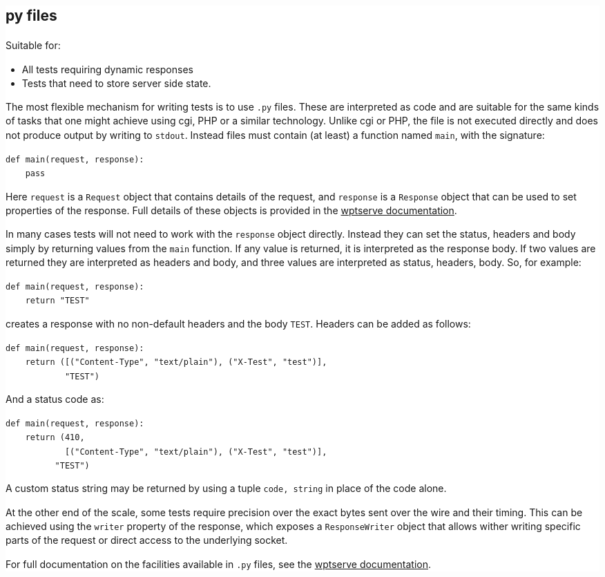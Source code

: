 ## py files ##

Suitable for:

 * All tests requiring dynamic responses
 * Tests that need to store server side state.

The most flexible mechanism for writing tests is to use `.py`
files. These are interpreted as code and are suitable for the same
kinds of tasks that one might achieve using cgi, PHP or a similar
technology. Unlike cgi or PHP, the file is not executed directly and
does not produce output by writing to `stdout`. Instead files must
contain (at least) a function named `main`, with the signature:

    def main(request, response):
        pass

Here `request` is a `Request` object that contains details of the
request, and `response` is a `Response` object that can be used to set
properties of the response. Full details of these objects is
provided in the [wptserve documentation](http://wptserve.readthedocs.org/en/latest/).

In many cases tests will not need to work with the `response` object
directly. Instead they can set the status, headers and body simply by
returning values from the `main` function. If any value is returned,
it is interpreted as the response body. If two values are returned
they are interpreted as headers and body, and three values are
interpreted as status, headers, body. So, for example:

    def main(request, response):
        return "TEST"

creates a response with no non-default headers and the body
`TEST`. Headers can be added as follows:

    def main(request, response):
        return ([("Content-Type", "text/plain"), ("X-Test", "test")],
                "TEST")

And a status code as:

    def main(request, response):
        return (410,
                [("Content-Type", "text/plain"), ("X-Test", "test")],
              "TEST")

A custom status string may be returned by using a tuple `code, string`
in place of the code alone.

At the other end of the scale, some tests require precision over the
exact bytes sent over the wire and their timing. This can be achieved
using the `writer` property of the response, which exposes a
`ResponseWriter` object that allows wither writing specific parts of
the request or direct access to the underlying socket.

For full documentation on the facilities available in `.py` files, see
the [wptserve documentation](http://wptserve.readthedocs.org/en/latest/).
